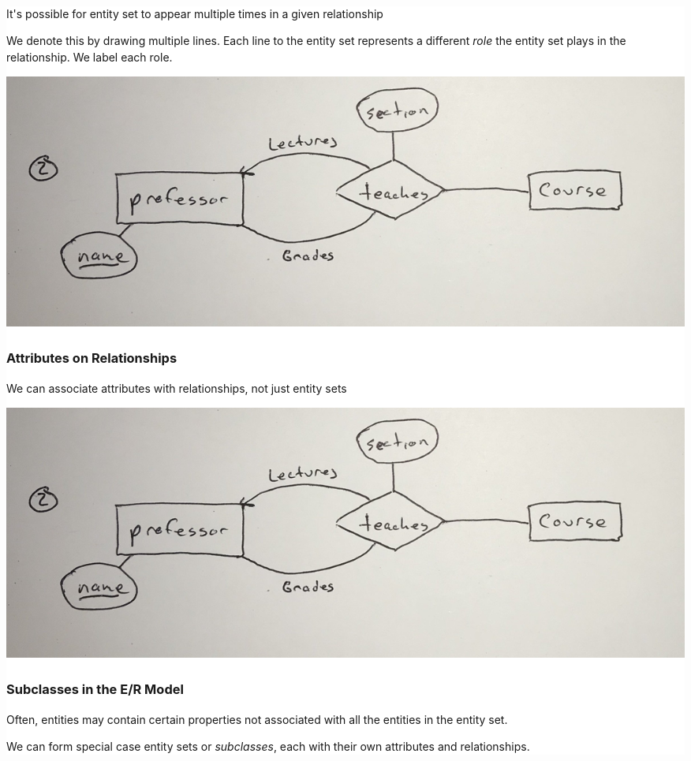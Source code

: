 It's possible for entity set to appear multiple times in a given relationship

We denote this by drawing multiple lines. Each line to the entity set represents a different *role* the entity set plays in the relationship. We label each role.

![2](resources/01-30/2.jpeg)

### Attributes on Relationships

We can associate attributes with relationships, not just entity sets

![2](resources/01-30/2.jpeg)

### Subclasses in the E/R Model

Often, entities may contain certain properties not associated with all the entities in the entity set.

We can form special case entity sets or *subclasses*, each with their own attributes and relationships.
